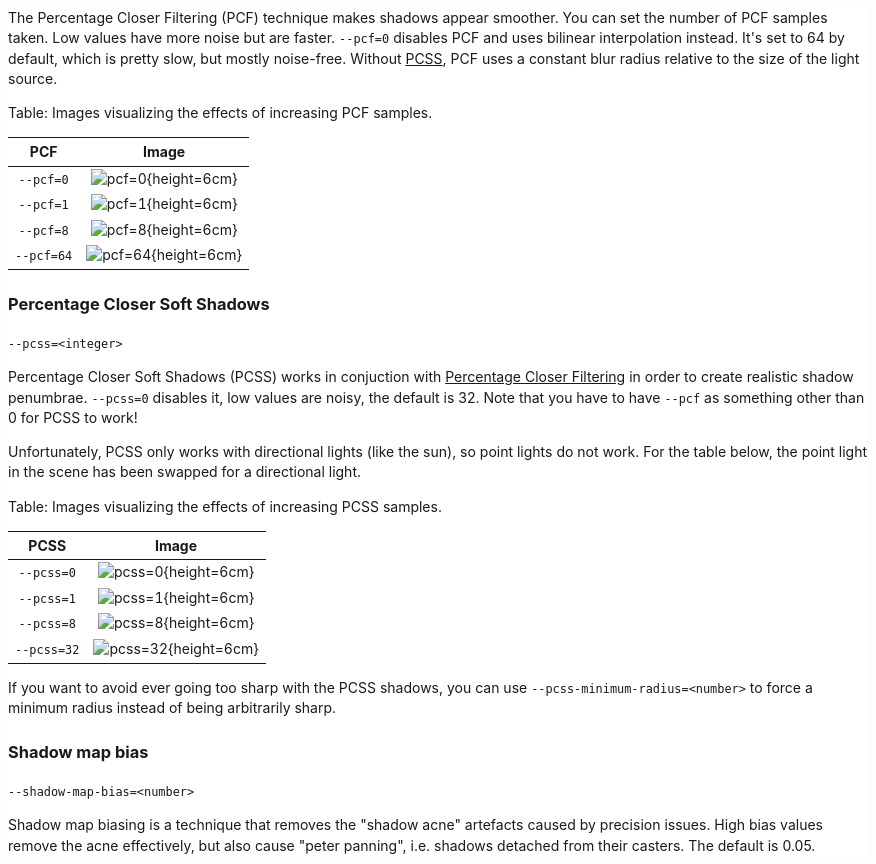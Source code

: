 The Percentage Closer Filtering (PCF) technique makes shadows appear smoother.
You can set the number of PCF samples taken. Low values have more noise but are
faster. `--pcf=0` disables PCF and uses bilinear interpolation instead. It's
set to 64 by default, which is pretty slow, but mostly noise-free.
Without [PCSS](#percentage-closer-soft-shadows), PCF uses a constant blur
radius relative to the size of the light source.

Table: Images visualizing the effects of increasing PCF samples.

| PCF        | Image                                   |
|:----------:|:---------------------------------------:|
| `--pcf=0`  | ![pcf=0](images/pcf0.png){height=6cm}   |
| `--pcf=1`  | ![pcf=1](images/pcf1.png){height=6cm}   |
| `--pcf=8`  | ![pcf=8](images/pcf8.png){height=6cm}   |
| `--pcf=64` | ![pcf=64](images/pcf64.png){height=6cm} |

### Percentage Closer Soft Shadows

`--pcss=<integer>`

Percentage Closer Soft Shadows (PCSS) works in conjuction with
[Percentage Closer Filtering](#percentage-closer-filtering) in order to create
realistic shadow penumbrae. `--pcss=0` disables it, low values are noisy, the
default is 32. Note that you have to have `--pcf` as something other than 0 for
PCSS to work!

Unfortunately, PCSS only works with directional lights (like the sun), so point
lights do not work. For the table below, the point light in the scene has been
swapped for a directional light.

Table: Images visualizing the effects of increasing PCSS samples.

| PCSS        | Image                                     |
|:-----------:|:-----------------------------------------:|
| `--pcss=0`  | ![pcss=0](images/pcss0.png){height=6cm}   |
| `--pcss=1`  | ![pcss=1](images/pcss1.png){height=6cm}   |
| `--pcss=8`  | ![pcss=8](images/pcss8.png){height=6cm}   |
| `--pcss=32` | ![pcss=32](images/pcss32.png){height=6cm} |

If you want to avoid ever going too sharp with the PCSS shadows, you can use
`--pcss-minimum-radius=<number>` to force a minimum radius instead of being
arbitrarily sharp.

### Shadow map bias

`--shadow-map-bias=<number>`

Shadow map biasing is a technique that removes the "shadow acne" artefacts
caused by precision issues. High bias values remove the acne effectively, but
also cause "peter panning", i.e. shadows detached from their casters. The
default is 0.05.

